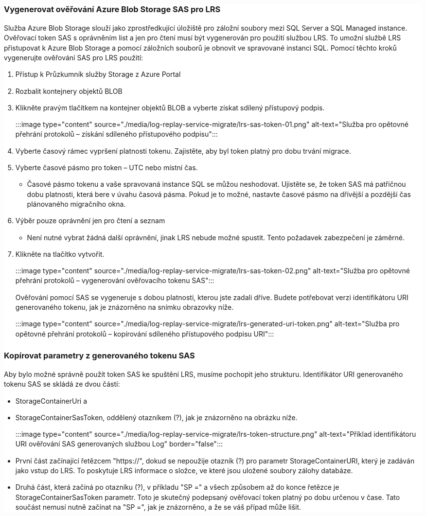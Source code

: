 ### <a name="generate-azure-blob-storage-sas-authentication-for-lrs"></a>Vygenerovat ověřování Azure Blob Storage SAS pro LRS

Služba Azure Blob Storage slouží jako zprostředkující úložiště pro záložní soubory mezi SQL Server a SQL Managed instance. Ověřovací token SAS s oprávněním list a jen pro čtení musí být vygenerován pro použití službou LRS. To umožní službě LRS přistupovat k Azure Blob Storage a pomocí záložních souborů je obnovit ve spravované instanci SQL. Pomocí těchto kroků vygenerujte ověřování SAS pro LRS použití:

1. Přístup k Průzkumník služby Storage z Azure Portal

2. Rozbalit kontejnery objektů BLOB

3. Klikněte pravým tlačítkem na kontejner objektů BLOB a vyberte získat sdílený přístupový podpis.

   :::image type="content" source="./media/log-replay-service-migrate/lrs-sas-token-01.png" alt-text="Služba pro opětovné přehrání protokolů – získání sdíleného přístupového podpisu":::

4. Vyberte časový rámec vypršení platnosti tokenu. Zajistěte, aby byl token platný pro dobu trvání migrace.

5. Vyberte časové pásmo pro token – UTC nebo místní čas.

   - Časové pásmo tokenu a vaše spravovaná instance SQL se můžou neshodovat. Ujistěte se, že token SAS má patřičnou dobu platnosti, která bere v úvahu časová pásma. Pokud je to možné, nastavte časové pásmo na dřívější a pozdější čas plánovaného migračního okna.

6. Výběr pouze oprávnění jen pro čtení a seznam

   - Není nutné vybrat žádná další oprávnění, jinak LRS nebude možné spustit. Tento požadavek zabezpečení je záměrné.

7. Klikněte na tlačítko vytvořit.

   :::image type="content" source="./media/log-replay-service-migrate/lrs-sas-token-02.png" alt-text="Služba pro opětovné přehrání protokolů – vygenerování ověřovacího tokenu SAS":::

   Ověřování pomocí SAS se vygeneruje s dobou platnosti, kterou jste zadali dříve. Budete potřebovat verzi identifikátoru URI generovaného tokenu, jak je znázorněno na snímku obrazovky níže.

   :::image type="content" source="./media/log-replay-service-migrate/lrs-generated-uri-token.png" alt-text="Služba pro opětovné přehrání protokolů – kopírování sdíleného přístupového podpisu URI":::

### <a name="copy-parameters-from-sas-token-generated"></a>Kopírovat parametry z generovaného tokenu SAS

Aby bylo možné správně použít token SAS ke spuštění LRS, musíme pochopit jeho strukturu. Identifikátor URI generovaného tokenu SAS se skládá ze dvou částí:
- StorageContainerUri a 
- StorageContainerSasToken, oddělený otazníkem (?), jak je znázorněno na obrázku níže.

   :::image type="content" source="./media/log-replay-service-migrate/lrs-token-structure.png" alt-text="Příklad identifikátoru URI ověřování SAS generovaných službou Log" border="false":::

- První část začínající řetězcem "https://", dokud se nepoužije otazník (?) pro parametr StorageContainerURI, který je zadáván jako vstup do LRS. To poskytuje LRS informace o složce, ve které jsou uložené soubory zálohy databáze.
- Druhá část, která začíná po otazníku (?), v příkladu "SP =" a všech způsobem až do konce řetězce je StorageContainerSasToken parametr. Toto je skutečný podepsaný ověřovací token platný po dobu určenou v čase. Tato součást nemusí nutně začínat na "SP =", jak je znázorněno, a že se váš případ může lišit.
